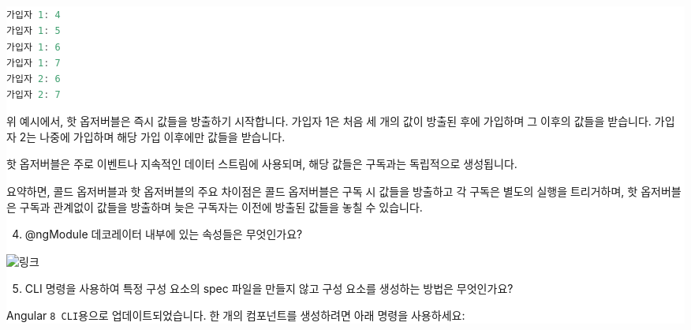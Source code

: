 
<ins class="adsbygoogle"
     style="display:block"
     data-ad-client="ca-pub-4877378276818686"
     data-ad-slot="1898504329"
     data-ad-format="auto"
     data-full-width-responsive="true"></ins>

<script>
     (adsbygoogle = window.adsbygoogle || []).push({});
</script>

```js
가입자 1: 4
가입자 1: 5
가입자 1: 6
가입자 1: 7
가입자 2: 6
가입자 2: 7
```

위 예시에서, 핫 옵저버블은 즉시 값들을 방출하기 시작합니다. 가입자 1은 처음 세 개의 값이 방출된 후에 가입하며 그 이후의 값들을 받습니다. 가입자 2는 나중에 가입하며 해당 가입 이후에만 값들을 받습니다.

핫 옵저버블은 주로 이벤트나 지속적인 데이터 스트림에 사용되며, 해당 값들은 구독과는 독립적으로 생성됩니다.

요약하면, 콜드 옵저버블과 핫 옵저버블의 주요 차이점은 콜드 옵저버블은 구독 시 값들을 방출하고 각 구독은 별도의 실행을 트리거하며, 핫 옵저버블은 구독과 관계없이 값들을 방출하며 늦은 구독자는 이전에 방출된 값들을 놓칠 수 있습니다.



<ins class="adsbygoogle"
     style="display:block"
     data-ad-client="ca-pub-4877378276818686"
     data-ad-slot="1898504329"
     data-ad-format="auto"
     data-full-width-responsive="true"></ins>

<script>
     (adsbygoogle = window.adsbygoogle || []).push({});
</script>

4. @ngModule 데코레이터 내부에 있는 속성들은 무엇인가요?

![링크](/assets/img/2024-05-20-Top90AngularInterviewQuestionsAndAnswersfor2024_1.png)

5. CLI 명령을 사용하여 특정 구성 요소의 spec 파일을 만들지 않고 구성 요소를 생성하는 방법은 무엇인가요?

Angular `8 CLI`용으로 업데이트되었습니다. 한 개의 컴포넌트를 생성하려면 아래 명령을 사용하세요:



<ins class="adsbygoogle"
     style="display:block"
     data-ad-client="ca-pub-4877378276818686"
     data-ad-slot="1898504329"
     data-ad-format="auto"
     data-full-width-responsive="true"></ins>

